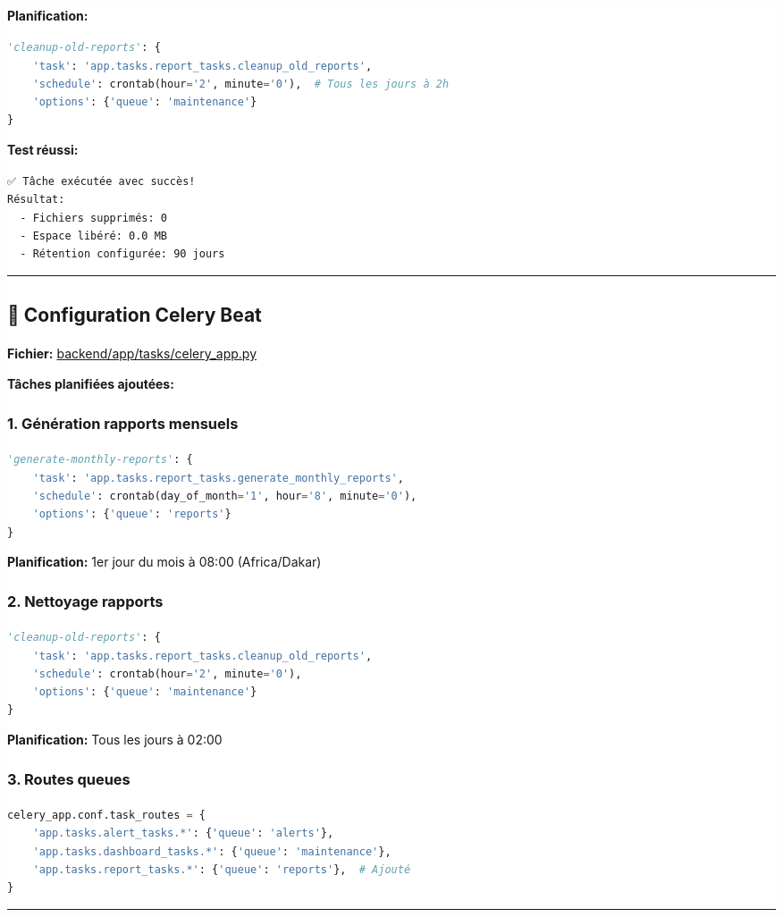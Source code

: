 **Planification:**
```python
'cleanup-old-reports': {
    'task': 'app.tasks.report_tasks.cleanup_old_reports',
    'schedule': crontab(hour='2', minute='0'),  # Tous les jours à 2h
    'options': {'queue': 'maintenance'}
}
```

**Test réussi:**
```
✅ Tâche exécutée avec succès!
Résultat:
  - Fichiers supprimés: 0
  - Espace libéré: 0.0 MB
  - Rétention configurée: 90 jours
```

---

## 🔧 Configuration Celery Beat

**Fichier:** [backend/app/tasks/celery_app.py](backend/app/tasks/celery_app.py)

**Tâches planifiées ajoutées:**

### 1. Génération rapports mensuels
```python
'generate-monthly-reports': {
    'task': 'app.tasks.report_tasks.generate_monthly_reports',
    'schedule': crontab(day_of_month='1', hour='8', minute='0'),
    'options': {'queue': 'reports'}
}
```

**Planification:** 1er jour du mois à 08:00 (Africa/Dakar)

### 2. Nettoyage rapports
```python
'cleanup-old-reports': {
    'task': 'app.tasks.report_tasks.cleanup_old_reports',
    'schedule': crontab(hour='2', minute='0'),
    'options': {'queue': 'maintenance'}
}
```

**Planification:** Tous les jours à 02:00

### 3. Routes queues
```python
celery_app.conf.task_routes = {
    'app.tasks.alert_tasks.*': {'queue': 'alerts'},
    'app.tasks.dashboard_tasks.*': {'queue': 'maintenance'},
    'app.tasks.report_tasks.*': {'queue': 'reports'},  # Ajouté
}
```

---